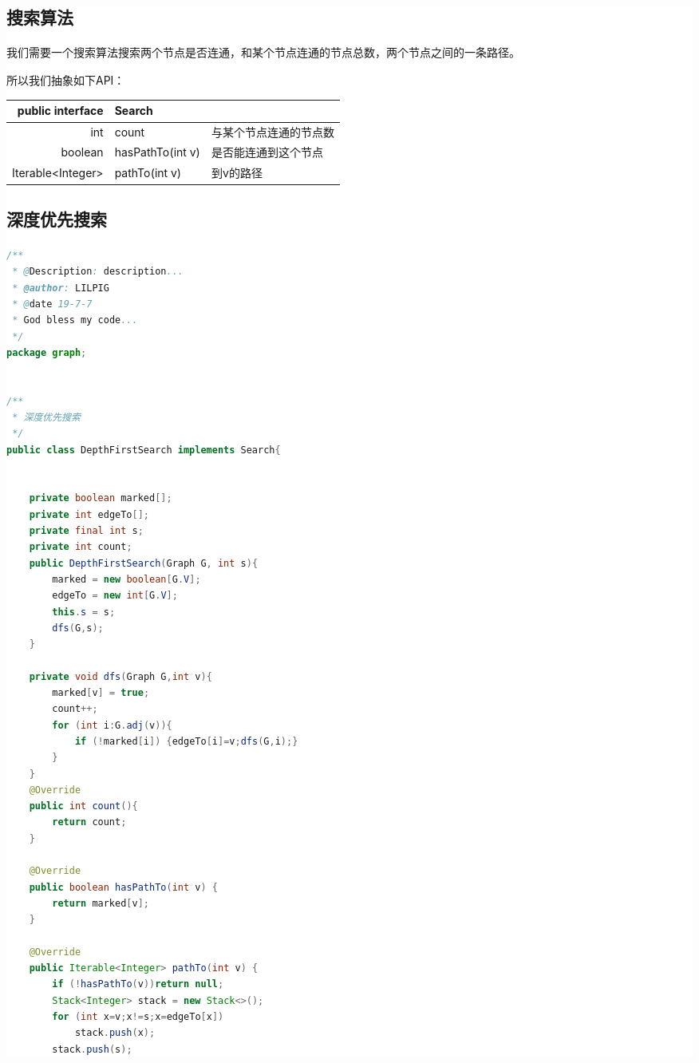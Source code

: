 ## 搜索算法
我们需要一个搜索算法搜索两个节点是否连通，和某个节点连通的节点总数，两个节点之间的一条路径。

所以我们抽象如下API：

public interface|Search|<span></span>
-:|:-|:-
int|count|与某个节点连通的节点数
boolean|hasPathTo(int v)|是否能连通到这个节点
Iterable\<Integer>|pathTo(int v)|到v的路径

## 深度优先搜索
```java
/**
 * @Description: description...
 * @author: LILPIG
 * @date 19-7-7
 * God bless my code...
 */
package graph;


/**
 * 深度优先搜索
 */
public class DepthFirstSearch implements Search{


    private boolean marked[];
    private int edgeTo[];
    private final int s;
    private int count;
    public DepthFirstSearch(Graph G, int s){
        marked = new boolean[G.V];
        edgeTo = new int[G.V];
        this.s = s;
        dfs(G,s);
    }

    private void dfs(Graph G,int v){
        marked[v] = true;
        count++;
        for (int i:G.adj(v)){
            if (!marked[i]) {edgeTo[i]=v;dfs(G,i);}
        }
    }
    @Override
    public int count(){
        return count;
    }

    @Override
    public boolean hasPathTo(int v) {
        return marked[v];
    }

    @Override
    public Iterable<Integer> pathTo(int v) {
        if (!hasPathTo(v))return null;
        Stack<Integer> stack = new Stack<>();
        for (int x=v;x!=s;x=edgeTo[x])
            stack.push(x);
        stack.push(s);
```